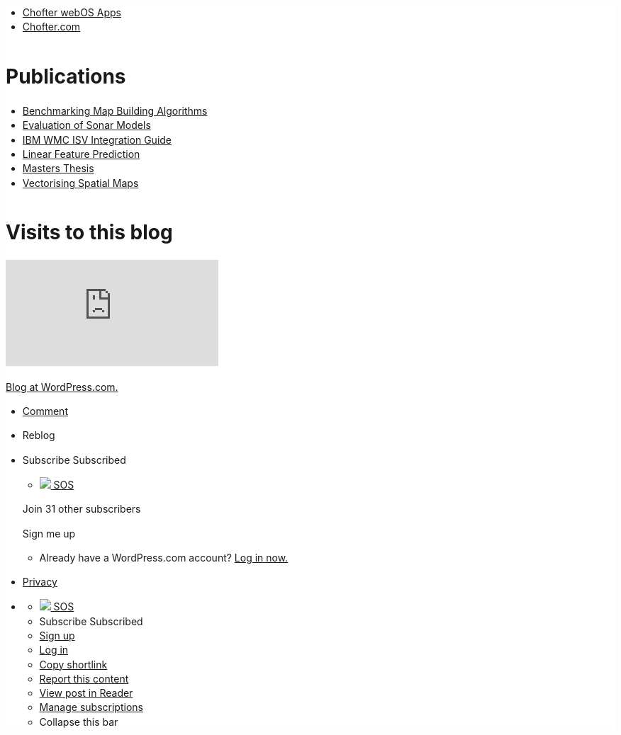 *   [Chofter webOS Apps](http://www.facebook.com/pages/Chofter-webOS-Apps/106828309386840?v=wall "Facebook page for Chofter Apps")
*   [Chofter.com](http://chofter.com "The best search portal on the Web")

# Publications

*   [Benchmarking Map Building Algorithms](http://www.skynet.ie/~sos/masters/ArobPapers/Benchmarking_AROB2004paper.pdf "Developing a Benchmarking Framework for Map Building Paradigms")
*   [Evaluation of Sonar Models](http://www.skynet.ie/~sos/masters/ArobPapers/SonarModelsMathsAROB2004Paper.pdf "A Quantitive evaluation of sonar models and mathematical update methods for Map Building with mobile robots")
*   [IBM WMC ISV Integration Guide](http://www.redbooks.ibm.com/redpapers/abstracts/redp4119.html "My published Redbook entitled: Workplace Managed Client ISV Integration Guide")
*   [Linear Feature Prediction](http://www.skynet.ie/~sos/masters/ArobPapers/FeaturePredictionPaper.pdf "Linear Feature Prediction for Confidence Estimation of Sonar Readings in Map Building")
*   [Masters Thesis](http://www.skynet.ie/~sos/masters/Masters%20Thesis.pdf "My masters thesis on Map Building with mobile robots")
*   [Vectorising Spatial Maps](http://mapviewer.skynet.ie/docs/An%20Algorithm%20for%20Vectorising%20Spatial%20Maps%20based%20on%20the%20Sweep.pdf "An algorithm I wrote from converting bitmap based spatial maps to vector based maps leveraging the Voronoi algorithm")

# Visits to this blog

[![](http://clustrmaps.com/counter/index2.php?url=https://shaneosullivan.wordpress.com)](http://clustrmaps.com/counter/maps.php?url=https://shaneosullivan.wordpress.com)

[Blog at WordPress.com.](https://wordpress.com/?ref=footer_blog)

  

*   [Comment](https://shaneosullivan.wordpress.com/2025/08/11/fighting-with-youtube-to-show-a-preview-image/#comments)
*   Reblog
*   Subscribe Subscribed
    
    *    [![](https://shaneosullivan.wordpress.com/wp-content/uploads/2023/11/cropped-shane_logo-1.png?w=50) SOS](https://shaneosullivan.wordpress.com)
    
    Join 31 other subscribers
    
        
    
    Sign me up
    
    *   Already have a WordPress.com account? [Log in now.](https://wordpress.com/log-in?redirect_to=https%3A%2F%2Fshaneosullivan.wordpress.com%2F2025%2F08%2F11%2Ffighting-with-youtube-to-show-a-preview-image%2F&signup_flow=account)
        
    
*   [Privacy](#)
*   *    [![](https://shaneosullivan.wordpress.com/wp-content/uploads/2023/11/cropped-shane_logo-1.png?w=50) SOS](https://shaneosullivan.wordpress.com)
    *   Subscribe Subscribed
    *   [Sign up](https://wordpress.com/start/)
    *   [Log in](https://wordpress.com/log-in?redirect_to=https%3A%2F%2Fshaneosullivan.wordpress.com%2F2025%2F08%2F11%2Ffighting-with-youtube-to-show-a-preview-image%2F&signup_flow=account)
    *   [Copy shortlink](https://wp.me/p15eg-kt)
    *   [Report this content](https://wordpress.com/abuse/?report_url=https://shaneosullivan.wordpress.com/2025/08/11/fighting-with-youtube-to-show-a-preview-image/)
    *   [View post in Reader](https://wordpress.com/reader/blogs/258432/posts/1269)
    *   [Manage subscriptions](https://subscribe.wordpress.com/)
    *   Collapse this bar
    